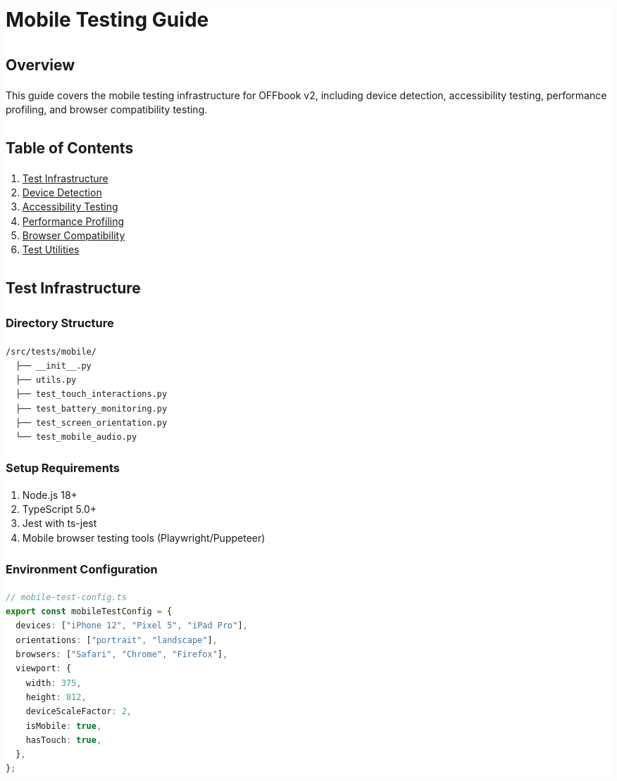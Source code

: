 # Mobile Testing Guide

## Overview

This guide covers the mobile testing infrastructure for OFFbook v2, including device detection, accessibility testing, performance profiling, and browser compatibility testing.

## Table of Contents

1. [Test Infrastructure](#test-infrastructure)
2. [Device Detection](#device-detection)
3. [Accessibility Testing](#accessibility-testing)
4. [Performance Profiling](#performance-profiling)
5. [Browser Compatibility](#browser-compatibility)
6. [Test Utilities](#test-utilities)

## Test Infrastructure

### Directory Structure

```
/src/tests/mobile/
  ├── __init__.py
  ├── utils.py
  ├── test_touch_interactions.py
  ├── test_battery_monitoring.py
  ├── test_screen_orientation.py
  └── test_mobile_audio.py
```

### Setup Requirements

1. Node.js 18+
2. TypeScript 5.0+
3. Jest with ts-jest
4. Mobile browser testing tools (Playwright/Puppeteer)

### Environment Configuration

```typescript
// mobile-test-config.ts
export const mobileTestConfig = {
  devices: ["iPhone 12", "Pixel 5", "iPad Pro"],
  orientations: ["portrait", "landscape"],
  browsers: ["Safari", "Chrome", "Firefox"],
  viewport: {
    width: 375,
    height: 812,
    deviceScaleFactor: 2,
    isMobile: true,
    hasTouch: true,
  },
};
```
